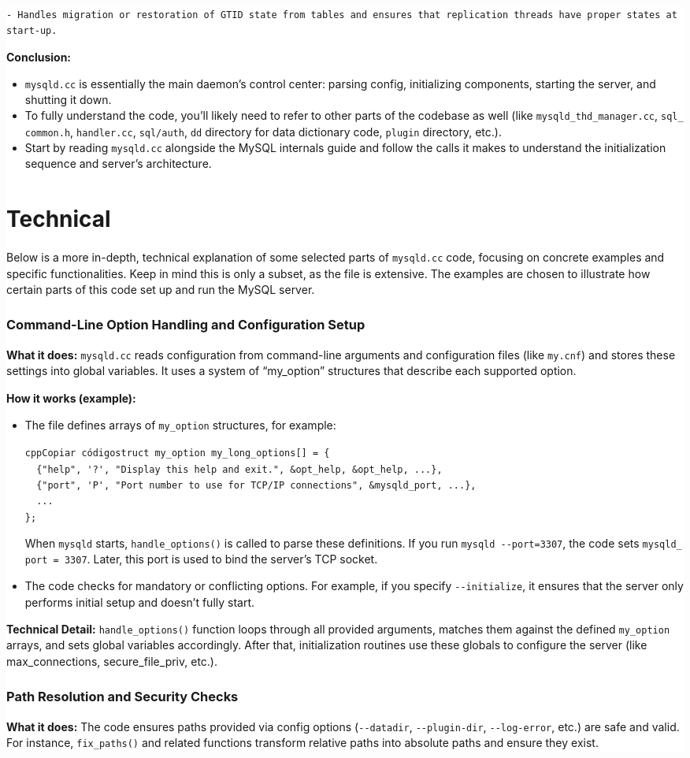     - Handles migration or restoration of GTID state from tables and ensures that replication threads have proper states at start-up.

**Conclusion:**

- `mysqld.cc` is essentially the main daemon’s control center: parsing config, initializing components, starting the server, and shutting it down.
- To fully understand the code, you’ll likely need to refer to other parts of the codebase as well (like `mysqld_thd_manager.cc`, `sql_common.h`, `handler.cc`, `sql/auth`, `dd` directory for data dictionary code, `plugin` directory, etc.).
- Start by reading `mysqld.cc` alongside the MySQL internals guide and follow the calls it makes to understand the initialization sequence and server’s architecture.

# Technical

Below is a more in-depth, technical explanation of some selected parts of `mysqld.cc` code, focusing on concrete examples and specific functionalities. Keep in mind this is only a subset, as the file is extensive. The examples are chosen to illustrate how certain parts of this code set up and run the MySQL server.

### Command-Line Option Handling and Configuration Setup

**What it does:**
`mysqld.cc` reads configuration from command-line arguments and configuration files (like `my.cnf`) and stores these settings into global variables. It uses a system of “my_option” structures that describe each supported option.

**How it works (example):**

- The file defines arrays of `my_option` structures, for example:

  ```
  cppCopiar códigostruct my_option my_long_options[] = {
    {"help", '?', "Display this help and exit.", &opt_help, &opt_help, ...},
    {"port", 'P', "Port number to use for TCP/IP connections", &mysqld_port, ...},
    ...
  };
  ```

  When `mysqld` starts, `handle_options()` is called to parse these definitions. If you run `mysqld --port=3307`, the code sets `mysqld_port = 3307`. Later, this port is used to bind the server’s TCP socket.

- The code checks for mandatory or conflicting options. For example, if you specify `--initialize`, it ensures that the server only performs initial setup and doesn’t fully start.

**Technical Detail:**
`handle_options()` function loops through all provided arguments, matches them against the defined `my_option` arrays, and sets global variables accordingly. After that, initialization routines use these globals to configure the server (like max_connections, secure_file_priv, etc.).

### Path Resolution and Security Checks

**What it does:**
The code ensures paths provided via config options (`--datadir`, `--plugin-dir`, `--log-error`, etc.) are safe and valid. For instance, `fix_paths()` and related functions transform relative paths into absolute paths and ensure they exist.
